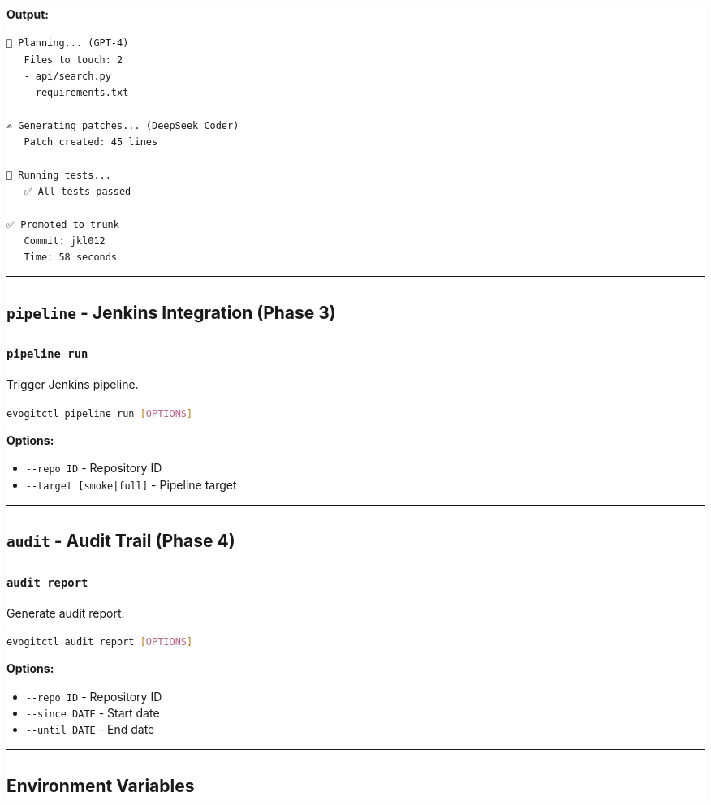 **Output:**
```
🧠 Planning... (GPT-4)
   Files to touch: 2
   - api/search.py
   - requirements.txt

✍️ Generating patches... (DeepSeek Coder)
   Patch created: 45 lines

🧪 Running tests...
   ✅ All tests passed

✅ Promoted to trunk
   Commit: jkl012
   Time: 58 seconds
```

---

## `pipeline` - Jenkins Integration (Phase 3)

### `pipeline run`

Trigger Jenkins pipeline.

```bash
evogitctl pipeline run [OPTIONS]
```

**Options:**
- `--repo ID` - Repository ID
- `--target [smoke|full]` - Pipeline target

---

## `audit` - Audit Trail (Phase 4)

### `audit report`

Generate audit report.

```bash
evogitctl audit report [OPTIONS]
```

**Options:**
- `--repo ID` - Repository ID
- `--since DATE` - Start date
- `--until DATE` - End date

---

## Environment Variables
